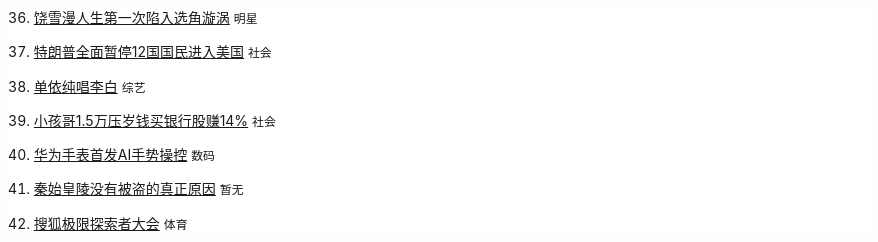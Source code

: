 36. [饶雪漫人生第一次陷入选角漩涡](https://m.weibo.cn/search?containerid=100103type%3D1%26t%3D10%26q%3D%23%E9%A5%B6%E9%9B%AA%E6%BC%AB%E4%BA%BA%E7%94%9F%E7%AC%AC%E4%B8%80%E6%AC%A1%E9%99%B7%E5%85%A5%E9%80%89%E8%A7%92%E6%BC%A9%E6%B6%A1%23&stream_entry_id=31&isnewpage=1&extparam=seat%3D1%26filter_type%3Drealtimehot%26c_type%3D31%26lcate%3D5001%26cate%3D5001%26pos%3D34%26stream_entry_id%3D31%26dgr%3D0%26q%3D%2523%25E9%25A5%25B6%25E9%259B%25AA%25E6%25BC%25AB%25E4%25BA%25BA%25E7%2594%259F%25E7%25AC%25AC%25E4%25B8%2580%25E6%25AC%25A1%25E9%2599%25B7%25E5%2585%25A5%25E9%2580%2589%25E8%25A7%2592%25E6%25BC%25A9%25E6%25B6%25A1%2523%26band_rank%3D34%26flag%3D1%26realpos%3D34%26display_time%3D1749110833%26pre_seqid%3D1749110833820020695567) `明星` 

37. [特朗普全面暂停12国国民进入美国](https://m.weibo.cn/search?containerid=100103type%3D1%26t%3D10%26q%3D%23%E7%89%B9%E6%9C%97%E6%99%AE%E5%85%A8%E9%9D%A2%E6%9A%82%E5%81%9C12%E5%9B%BD%E5%9B%BD%E6%B0%91%E8%BF%9B%E5%85%A5%E7%BE%8E%E5%9B%BD%23&stream_entry_id=31&isnewpage=1&extparam=seat%3D1%26filter_type%3Drealtimehot%26c_type%3D31%26lcate%3D5001%26cate%3D5001%26pos%3D35%26stream_entry_id%3D31%26dgr%3D0%26q%3D%2523%25E7%2589%25B9%25E6%259C%2597%25E6%2599%25AE%25E5%2585%25A8%25E9%259D%25A2%25E6%259A%2582%25E5%2581%259C12%25E5%259B%25BD%25E5%259B%25BD%25E6%25B0%2591%25E8%25BF%259B%25E5%2585%25A5%25E7%25BE%258E%25E5%259B%25BD%2523%26band_rank%3D35%26flag%3D0%26realpos%3D35%26display_time%3D1749110833%26pre_seqid%3D1749110833820020695567) `社会` 

38. [单依纯唱李白](https://m.weibo.cn/search?containerid=100103type%3D1%26t%3D10%26q%3D%E5%8D%95%E4%BE%9D%E7%BA%AF%E5%94%B1%E6%9D%8E%E7%99%BD&stream_entry_id=31&isnewpage=1&extparam=seat%3D1%26filter_type%3Drealtimehot%26c_type%3D31%26lcate%3D5001%26cate%3D5001%26pos%3D36%26stream_entry_id%3D31%26dgr%3D0%26q%3D%25E5%258D%2595%25E4%25BE%259D%25E7%25BA%25AF%25E5%2594%25B1%25E6%259D%258E%25E7%2599%25BD%26band_rank%3D36%26flag%3D0%26realpos%3D36%26display_time%3D1749110833%26pre_seqid%3D1749110833820020695567) `综艺` 

39. [小孩哥1.5万压岁钱买银行股赚14%](https://m.weibo.cn/search?containerid=100103type%3D1%26t%3D10%26q%3D%23%E5%B0%8F%E5%AD%A9%E5%93%A51.5%E4%B8%87%E5%8E%8B%E5%B2%81%E9%92%B1%E4%B9%B0%E9%93%B6%E8%A1%8C%E8%82%A1%E8%B5%9A14%25%23&stream_entry_id=31&isnewpage=1&extparam=seat%3D1%26filter_type%3Drealtimehot%26c_type%3D31%26lcate%3D5001%26cate%3D5001%26pos%3D37%26stream_entry_id%3D31%26dgr%3D0%26q%3D%2523%25E5%25B0%258F%25E5%25AD%25A9%25E5%2593%25A51.5%25E4%25B8%2587%25E5%258E%258B%25E5%25B2%2581%25E9%2592%25B1%25E4%25B9%25B0%25E9%2593%25B6%25E8%25A1%258C%25E8%2582%25A1%25E8%25B5%259A14%2525%2523%26band_rank%3D37%26flag%3D0%26realpos%3D37%26display_time%3D1749110833%26pre_seqid%3D1749110833820020695567) `社会` 

40. [华为手表首发AI手势操控](https://m.weibo.cn/search?containerid=100103type%3D1%26t%3D10%26q%3D%23%E5%8D%8E%E4%B8%BA%E6%89%8B%E8%A1%A8%E9%A6%96%E5%8F%91AI%E6%89%8B%E5%8A%BF%E6%93%8D%E6%8E%A7%23&stream_entry_id=31&isnewpage=1&extparam=seat%3D1%26filter_type%3Drealtimehot%26c_type%3D31%26lcate%3D5001%26cate%3D5001%26pos%3D38%26stream_entry_id%3D31%26dgr%3D0%26q%3D%2523%25E5%258D%258E%25E4%25B8%25BA%25E6%2589%258B%25E8%25A1%25A8%25E9%25A6%2596%25E5%258F%2591AI%25E6%2589%258B%25E5%258A%25BF%25E6%2593%258D%25E6%258E%25A7%2523%26band_rank%3D38%26flag%3D1%26realpos%3D38%26display_time%3D1749110833%26pre_seqid%3D1749110833820020695567) `数码` 

41. [秦始皇陵没有被盗的真正原因](https://m.weibo.cn/search?containerid=100103type%3D1%26t%3D10%26q%3D%E7%A7%A6%E5%A7%8B%E7%9A%87%E9%99%B5%E6%B2%A1%E6%9C%89%E8%A2%AB%E7%9B%97%E7%9A%84%E7%9C%9F%E6%AD%A3%E5%8E%9F%E5%9B%A0&stream_entry_id=31&isnewpage=1&extparam=seat%3D1%26filter_type%3Drealtimehot%26c_type%3D31%26lcate%3D5001%26cate%3D5001%26pos%3D39%26stream_entry_id%3D31%26dgr%3D0%26q%3D%25E7%25A7%25A6%25E5%25A7%258B%25E7%259A%2587%25E9%2599%25B5%25E6%25B2%25A1%25E6%259C%2589%25E8%25A2%25AB%25E7%259B%2597%25E7%259A%2584%25E7%259C%259F%25E6%25AD%25A3%25E5%258E%259F%25E5%259B%25A0%26band_rank%3D39%26flag%3D1%26realpos%3D39%26display_time%3D1749110833%26pre_seqid%3D1749110833820020695567) `暂无` 

42. [搜狐极限探索者大会](https://m.weibo.cn/search?containerid=100103type%3D1%26t%3D10%26q%3D%23%E6%90%9C%E7%8B%90%E6%9E%81%E9%99%90%E6%8E%A2%E7%B4%A2%E8%80%85%E5%A4%A7%E4%BC%9A%23&stream_entry_id=31&isnewpage=1&extparam=seat%3D1%26filter_type%3Drealtimehot%26c_type%3D31%26lcate%3D5001%26cate%3D5001%26pos%3D40%26stream_entry_id%3D31%26dgr%3D0%26q%3D%2523%25E6%2590%259C%25E7%258B%2590%25E6%259E%2581%25E9%2599%2590%25E6%258E%25A2%25E7%25B4%25A2%25E8%2580%2585%25E5%25A4%25A7%25E4%25BC%259A%2523%26adid%3D288801%26band_rank%3D40%26flag%3D1%26realpos%3D40%26display_time%3D1749110833%26pre_seqid%3D1749110833820020695567) `体育` 
